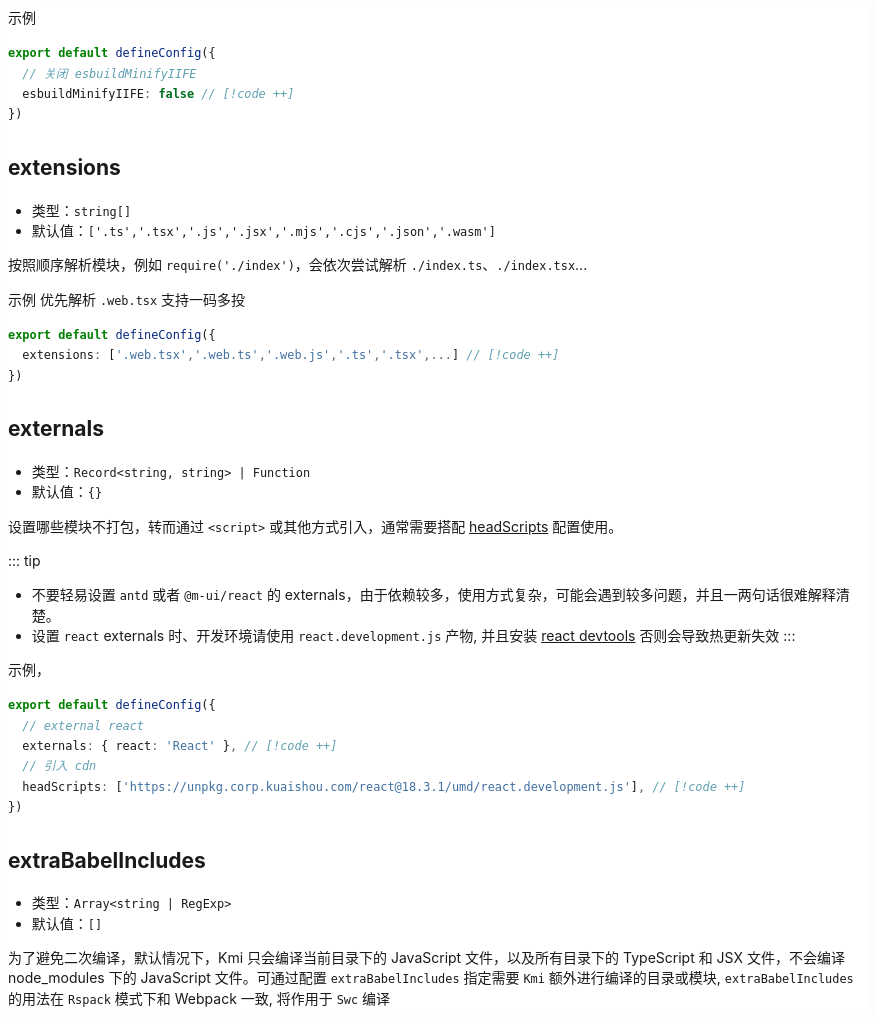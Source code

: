 示例
```ts  [config/config.ts]
export default defineConfig({
  // 关闭 esbuildMinifyIIFE
  esbuildMinifyIIFE: false // [!code ++]
})
```

## extensions <Badge type="tip" text="Kmi" />

- 类型：`string[]`
- 默认值：`['.ts','.tsx','.js','.jsx','.mjs','.cjs','.json','.wasm']`

按照顺序解析模块，例如 `require('./index')`，会依次尝试解析 `./index.ts`、`./index.tsx`...

示例
优先解析 `.web.tsx` 支持一码多投

```ts  [config/config.ts]
export default defineConfig({
  extensions: ['.web.tsx','.web.ts','.web.js','.ts','.tsx',...] // [!code ++]
})
```

## externals

- 类型：`Record<string, string> | Function`
- 默认值：`{}`

设置哪些模块不打包，转而通过 `<script>` 或其他方式引入，通常需要搭配 [headScripts](/config/html-config#headscripts) 配置使用。

::: tip
- 不要轻易设置 `antd` 或者 `@m-ui/react` 的 externals，由于依赖较多，使用方式复杂，可能会遇到较多问题，并且一两句话很难解释清楚。
- 设置 `react` externals 时、开发环境请使用 `react.development.js` 产物, 并且安装 [react devtools](https://react.dev/learn/react-developer-tools) 否则会导致热更新失效
:::

示例，

```ts  [config/config.ts]
export default defineConfig({
  // external react
  externals: { react: 'React' }, // [!code ++]
  // 引入 cdn
  headScripts: ['https://unpkg.corp.kuaishou.com/react@18.3.1/umd/react.development.js'], // [!code ++]
})
```

## extraBabelIncludes

- 类型：`Array<string | RegExp>`
- 默认值：`[]`

为了避免二次编译，默认情况下，Kmi 只会编译当前目录下的 JavaScript 文件，以及所有目录下的 TypeScript 和 JSX 文件，不会编译 node_modules 下的 JavaScript 文件。可通过配置 `extraBabelIncludes` 指定需要 `Kmi` 额外进行编译的目录或模块, `extraBabelIncludes` 的用法在 `Rspack` 模式下和 Webpack 一致, 将作用于 `Swc` 编译

